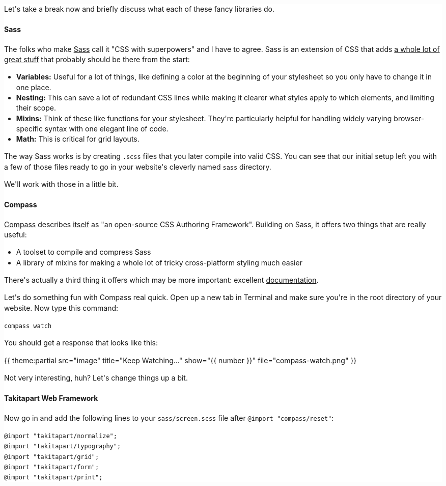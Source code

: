 Let's take a break now and briefly discuss what each of these fancy libraries do.

#### Sass

The folks who make [Sass](http://sass-lang.com/) call it "CSS with superpowers" and I have to agree. Sass is an extension of CSS that adds [a whole lot of great stuff](http://sass-lang.com/guide) that probably should be there from the start:

* **Variables:** Useful for a lot of things, like defining a color at the beginning of your stylesheet so you only have to change it in one place.
* **Nesting:** This can save a lot of redundant CSS lines while making it clearer what styles apply to which elements, and limiting their scope.
* **Mixins:** Think of these like functions for your stylesheet. They're particularly helpful for handling widely varying browser-specific syntax with one elegant line of code.
* **Math:** This is critical for grid layouts.

The way Sass works is by creating `.scss` files that you later compile into valid CSS. You can see that our initial setup left you with a few of those files ready to go in your website's cleverly named `sass` directory.

We'll work with those in a little bit.

#### Compass

[Compass](http://compass-style.org) describes [itself](http://en.wikipedia.org/wiki/Anthropomorphism) as "an open-source CSS Authoring Framework". Building on Sass, it offers two things that are really useful:

* A toolset to compile and compress Sass
* A library of mixins for making a whole lot of tricky cross-platform styling much easier

There's actually a third thing it offers which may be more important: excellent [documentation](http://compass-style.org/reference/compass/).

Let's do something fun with Compass real quick. Open up a new tab in Terminal and make sure you're in the root directory of your website. Now type this command:

~~~
compass watch
~~~

You should get a response that looks like this:

{{ theme:partial src="image" title="Keep Watching..." show="{{ number }}" file="compass-watch.png" }}

Not very interesting, huh? Let's change things up a bit.

#### Takitapart Web Framework

Now go in and add the following lines to your `sass/screen.scss` file after  `@import "compass/reset"`:

~~~
@import "takitapart/normalize";
@import "takitapart/typography";
@import "takitapart/grid";
@import "takitapart/form";
@import "takitapart/print";
~~~
